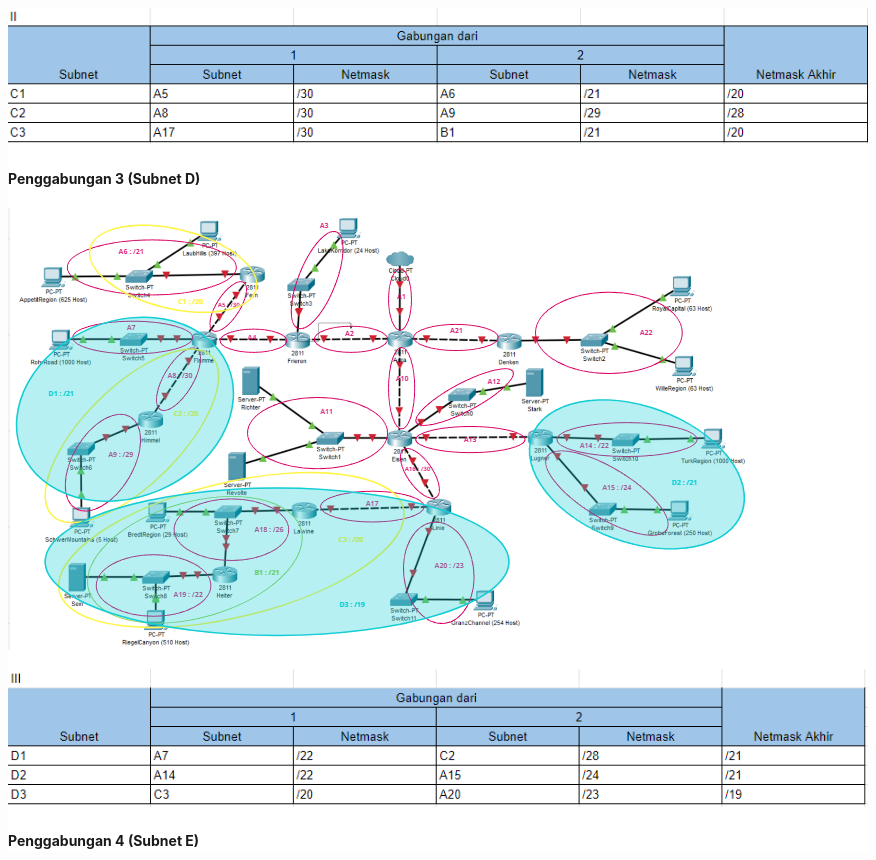 ![Subnet Map](Img/SubnetC.png)   

#### Penggabungan 3 (Subnet D)
![Subnet Map](Img/TopologiD.png)
    
![Subnet Map](Img/SubnetD.png)  

#### Penggabungan 4 (Subnet E)